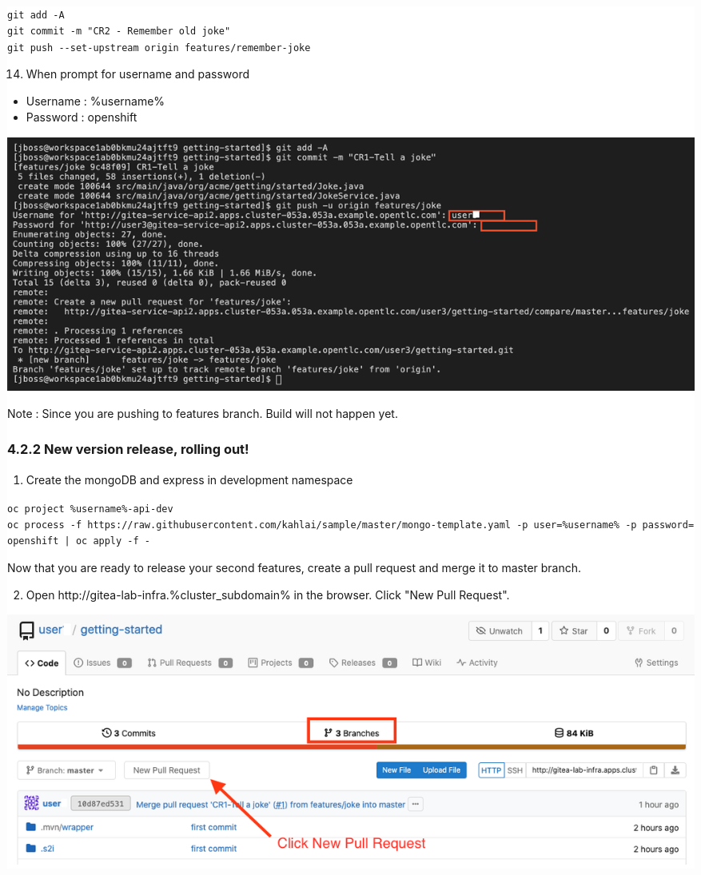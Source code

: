 ```copy
git add -A
git commit -m "CR2 - Remember old joke"
git push --set-upstream origin features/remember-joke
```



14. When prompt for username and password

- Username : %username%
- Password : openshift

![image-20201209182917844](./images/image-20201209182917844.png)

Note : Since you are pushing to features branch. Build will not happen yet.



### 4.2.2 New version release, rolling out!

1. Create the mongoDB and express in development namespace

```
oc project %username%-api-dev
oc process -f https://raw.githubusercontent.com/kahlai/sample/master/mongo-template.yaml -p user=%username% -p password=openshift | oc apply -f -
```

Now that you are ready to release your second features, create a pull request and merge it to master branch.

2. Open http://gitea-lab-infra.%cluster_subdomain% in the browser. Click "New Pull Request".

![image-20201217165525154](./images/image-20201217165525154.png)

